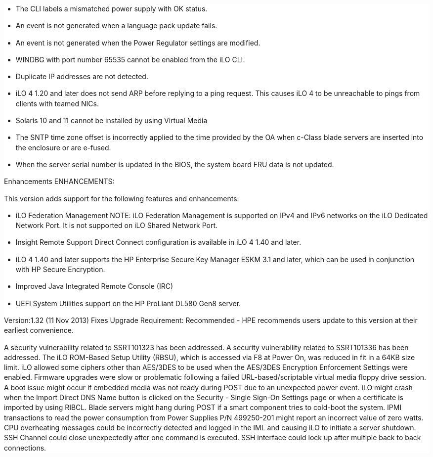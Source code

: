- The CLI labels a mismatched power supply with OK status.
 
- An event is not generated when a language pack update fails.
 
- An event is not generated when the Power Regulator settings are modified.
 
- WINDBG with port number 65535 cannot be enabled from the iLO CLI.
 
- Duplicate IP addresses are not detected.
 
- iLO 4 1.20 and later does not send ARP before replying to a ping request. This causes iLO 4 to be unreachable to pings from clients with teamed NICs.
 
- Solaris 10 and 11 cannot be installed by using Virtual Media
 
- The SNTP time zone offset is incorrectly applied to the time provided by the OA when c-Class blade servers are inserted into the enclosure or are e-fused.
 
- When the server serial number is updated in the BIOS, the system board FRU data is not updated.

Enhancements
 ENHANCEMENTS:
 
This version adds support for the following features and enhancements:
 
- iLO Federation Management
  NOTE: iLO Federation Management is supported on IPv4 and IPv6 networks on the iLO Dedicated     Network Port.  It is not supported on iLO Shared Network Port.
 
- Insight Remote Support Direct Connect configuration is available in iLO 4 1.40 and later.
 
- iLO 4 1.40 and later supports the HP Enterprise Secure Key Manager ESKM 3.1 and later,
  which can be used in conjunction with HP Secure Encryption.
 
- Improved Java Integrated Remote Console (IRC)
 
- UEFI System Utilities support on the HP ProLiant DL580 Gen8 server.



Version:1.32 (11 Nov 2013)
Fixes
Upgrade Requirement:
Recommended - HPE recommends users update to this version at their earliest convenience.

A security vulnerability related to SSRT101323 has been addressed.
A security vulnerability related to SSRT101336 has been addressed.
The iLO ROM-Based Setup Utility (RBSU), which is accessed via F8 at Power On, was reduced in fit in a 64KB size limit.
iLO allowed some ciphers other than AES/3DES to be used when the AES/3DES Encryption Enforcement Settings were enabled.
Firmware upgrades were slow or problematic following a failed URL-based/scriptable virtual media floppy drive session.
A boot issue might occur if embedded media was not ready during POST due to an unexpected power event.
iLO might crash when the Import Direct DNS Name button is clicked on the Security - Single Sign-On Settings page or when a certificate is imported by using RIBCL.
Blade servers might hang during POST if a smart component tries to cold-boot the system.
IPMI transactions to read the power consumption from Power Supplies P/N 499250-201 might report an incorrect value of zero watts.
CPU overheating messages could be incorrectly detected and logged in the IML and causing iLO to initiate a server shutdown.
SSH Channel could close unexpectedly after one command is executed.
SSH interface could lock up after multiple back to back connections.
